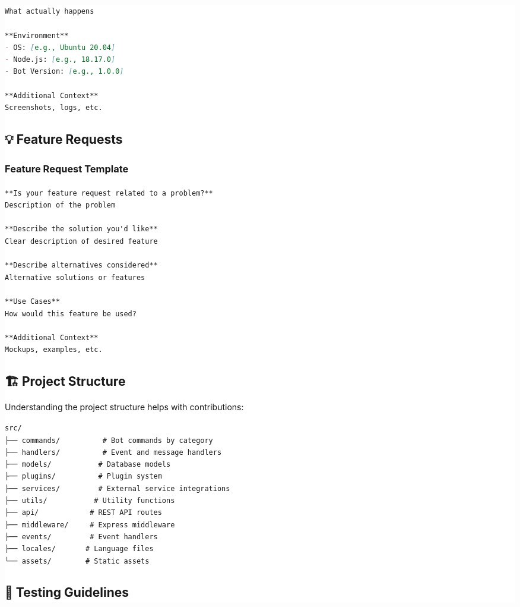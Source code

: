 ```markdown
What actually happens

**Environment**
- OS: [e.g., Ubuntu 20.04]
- Node.js: [e.g., 18.17.0]
- Bot Version: [e.g., 1.0.0]

**Additional Context**
Screenshots, logs, etc.
```

## 💡 Feature Requests

### Feature Request Template

```markdown
**Is your feature request related to a problem?**
Description of the problem

**Describe the solution you'd like**
Clear description of desired feature

**Describe alternatives considered**
Alternative solutions or features

**Use Cases**
How would this feature be used?

**Additional Context**
Mockups, examples, etc.
```

## 🏗️ Project Structure

Understanding the project structure helps with contributions:

```
src/
├── commands/          # Bot commands by category
├── handlers/          # Event and message handlers  
├── models/           # Database models
├── plugins/          # Plugin system
├── services/         # External service integrations
├── utils/           # Utility functions
├── api/            # REST API routes
├── middleware/     # Express middleware
├── events/         # Event handlers
├── locales/       # Language files
└── assets/        # Static assets
```

## 🧪 Testing Guidelines
